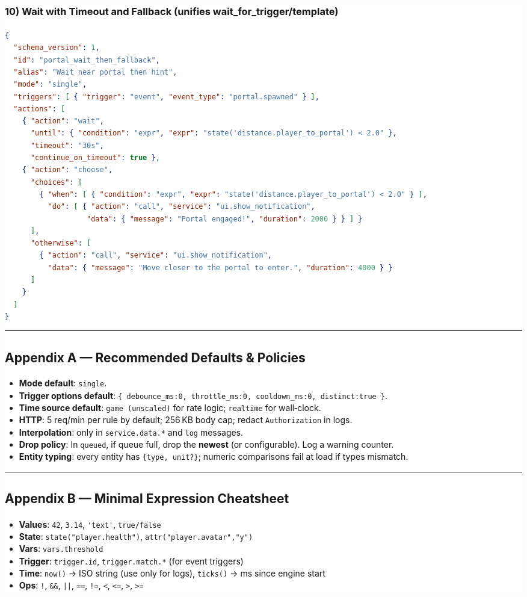 
### 10) Wait with Timeout and Fallback (unifies wait\_for\_trigger/template)

```json
{
  "schema_version": 1,
  "id": "portal_wait_then_fallback",
  "alias": "Wait near portal then hint",
  "mode": "single",
  "triggers": [ { "trigger": "event", "event_type": "portal.spawned" } ],
  "actions": [
    { "action": "wait",
      "until": { "condition": "expr", "expr": "state('distance.player_to_portal') < 2.0" },
      "timeout": "30s",
      "continue_on_timeout": true },
    { "action": "choose",
      "choices": [
        { "when": [ { "condition": "expr", "expr": "state('distance.player_to_portal') < 2.0" } ],
          "do": [ { "action": "call", "service": "ui.show_notification",
                   "data": { "message": "Portal engaged!", "duration": 2000 } } ] }
      ],
      "otherwise": [
        { "action": "call", "service": "ui.show_notification",
          "data": { "message": "Move closer to the portal to enter.", "duration": 4000 } }
      ]
    }
  ]
}
```

---

## Appendix A — Recommended Defaults & Policies

* **Mode default**: `single`.
* **Trigger options default**: `{ debounce_ms:0, throttle_ms:0, cooldown_ms:0, distinct:true }`.
* **Time source default**: `game (unscaled)` for rate logic; `realtime` for wall‑clock.
* **HTTP**: 5 req/min per rule by default; 256 KB body cap; redact `Authorization` in logs.
* **Interpolation**: only in `service.data.*` and `log` messages.
* **Drop policy**: In `queued`, if queue full, drop the **newest** (or configurable). Log a warning counter.
* **Entity typing**: every entity has `{type, unit?}`; numeric comparisons fail at load if types mismatch.

---

## Appendix B — Minimal Expression Cheatsheet

* **Values**: `42`, `3.14`, `'text'`, `true/false`
* **State**: `state("player.health")`, `attr("player.avatar","y")`
* **Vars**: `vars.threshold`
* **Trigger**: `trigger.id`, `trigger.match.*` (for event triggers)
* **Time**: `now()` → ISO string (use only for logs), `ticks()` → ms since engine start
* **Ops**: `!`, `&&`, `||`, `==`, `!=`, `<`, `<=`, `>`, `>=`
